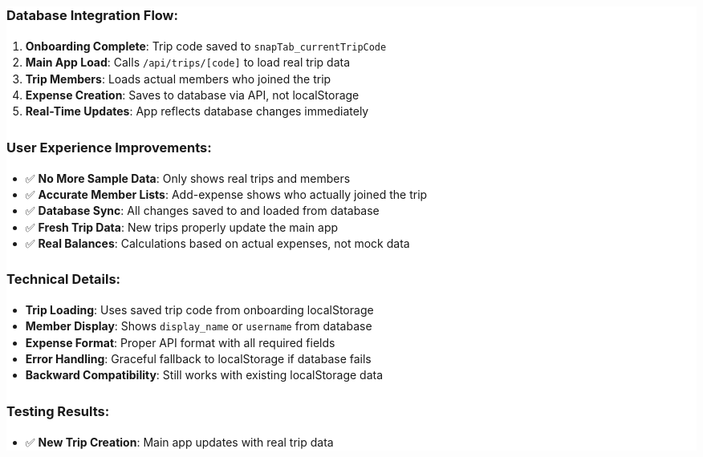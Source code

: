 ```typescript
```

### Database Integration Flow:
1. **Onboarding Complete**: Trip code saved to `snapTab_currentTripCode`
2. **Main App Load**: Calls `/api/trips/[code]` to load real trip data
3. **Trip Members**: Loads actual members who joined the trip
4. **Expense Creation**: Saves to database via API, not localStorage
5. **Real-Time Updates**: App reflects database changes immediately

### User Experience Improvements:
- ✅ **No More Sample Data**: Only shows real trips and members
- ✅ **Accurate Member Lists**: Add-expense shows who actually joined the trip
- ✅ **Database Sync**: All changes saved to and loaded from database
- ✅ **Fresh Trip Data**: New trips properly update the main app
- ✅ **Real Balances**: Calculations based on actual expenses, not mock data

### Technical Details:
- **Trip Loading**: Uses saved trip code from onboarding localStorage
- **Member Display**: Shows `display_name` or `username` from database
- **Expense Format**: Proper API format with all required fields
- **Error Handling**: Graceful fallback to localStorage if database fails
- **Backward Compatibility**: Still works with existing localStorage data

### Testing Results:
- ✅ **New Trip Creation**: Main app updates with real trip data
